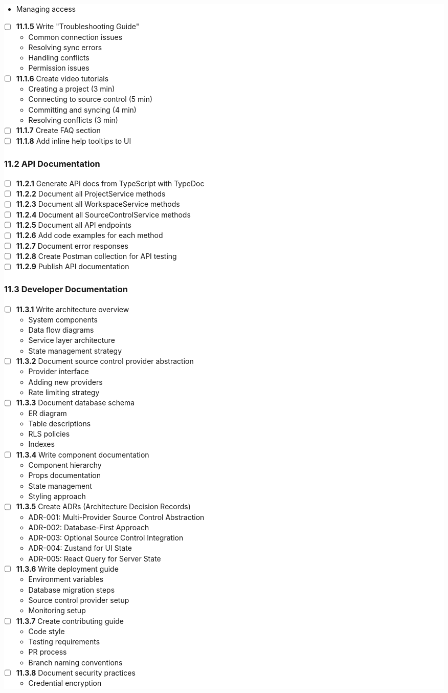   - Managing access
- [ ] **11.1.5** Write "Troubleshooting Guide"
  - Common connection issues
  - Resolving sync errors
  - Handling conflicts
  - Permission issues
- [ ] **11.1.6** Create video tutorials
  - Creating a project (3 min)
  - Connecting to source control (5 min)
  - Committing and syncing (4 min)
  - Resolving conflicts (3 min)
- [ ] **11.1.7** Create FAQ section
- [ ] **11.1.8** Add inline help tooltips to UI

### 11.2 API Documentation
- [ ] **11.2.1** Generate API docs from TypeScript with TypeDoc
- [ ] **11.2.2** Document all ProjectService methods
- [ ] **11.2.3** Document all WorkspaceService methods
- [ ] **11.2.4** Document all SourceControlService methods
- [ ] **11.2.5** Document all API endpoints
- [ ] **11.2.6** Add code examples for each method
- [ ] **11.2.7** Document error responses
- [ ] **11.2.8** Create Postman collection for API testing
- [ ] **11.2.9** Publish API documentation

### 11.3 Developer Documentation
- [ ] **11.3.1** Write architecture overview
  - System components
  - Data flow diagrams
  - Service layer architecture
  - State management strategy
- [ ] **11.3.2** Document source control provider abstraction
  - Provider interface
  - Adding new providers
  - Rate limiting strategy
- [ ] **11.3.3** Document database schema
  - ER diagram
  - Table descriptions
  - RLS policies
  - Indexes
- [ ] **11.3.4** Write component documentation
  - Component hierarchy
  - Props documentation
  - State management
  - Styling approach
- [ ] **11.3.5** Create ADRs (Architecture Decision Records)
  - ADR-001: Multi-Provider Source Control Abstraction
  - ADR-002: Database-First Approach
  - ADR-003: Optional Source Control Integration
  - ADR-004: Zustand for UI State
  - ADR-005: React Query for Server State
- [ ] **11.3.6** Write deployment guide
  - Environment variables
  - Database migration steps
  - Source control provider setup
  - Monitoring setup
- [ ] **11.3.7** Create contributing guide
  - Code style
  - Testing requirements
  - PR process
  - Branch naming conventions
- [ ] **11.3.8** Document security practices
  - Credential encryption